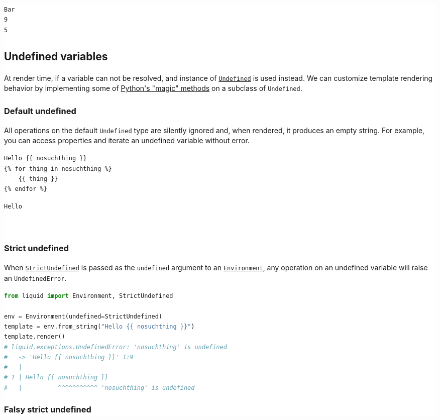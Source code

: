 ```plain title="output"
Bar
9
5
```

## Undefined variables

At render time, if a variable can not be resolved, and instance of [`Undefined`](api/undefined.md) is used instead. We can customize template rendering behavior by implementing some of [Python's "magic" methods](https://docs.python.org/3/reference/datamodel.html#basic-customization) on a subclass of `Undefined`.

### Default undefined

All operations on the default `Undefined` type are silently ignored and, when rendered, it produces an empty string. For example, you can access properties and iterate an undefined variable without error.

```liquid
Hello {{ nosuchthing }}
{% for thing in nosuchthing %}
    {{ thing }}
{% endfor %}
```

```plain title="output"
Hello



```

### Strict undefined

When [`StrictUndefined`](api/undefined.md#liquid.StrictUndefined) is passed as the `undefined` argument to an [`Environment`](api/environment.md), any operation on an undefined variable will raise an `UndefinedError`.

```python
from liquid import Environment, StrictUndefined

env = Environment(undefined=StrictUndefined)
template = env.from_string("Hello {{ nosuchthing }}")
template.render()
# liquid.exceptions.UndefinedError: 'nosuchthing' is undefined
#   -> 'Hello {{ nosuchthing }}' 1:9
#   |
# 1 | Hello {{ nosuchthing }}
#   |          ^^^^^^^^^^^ 'nosuchthing' is undefined
```

### Falsy strict undefined

